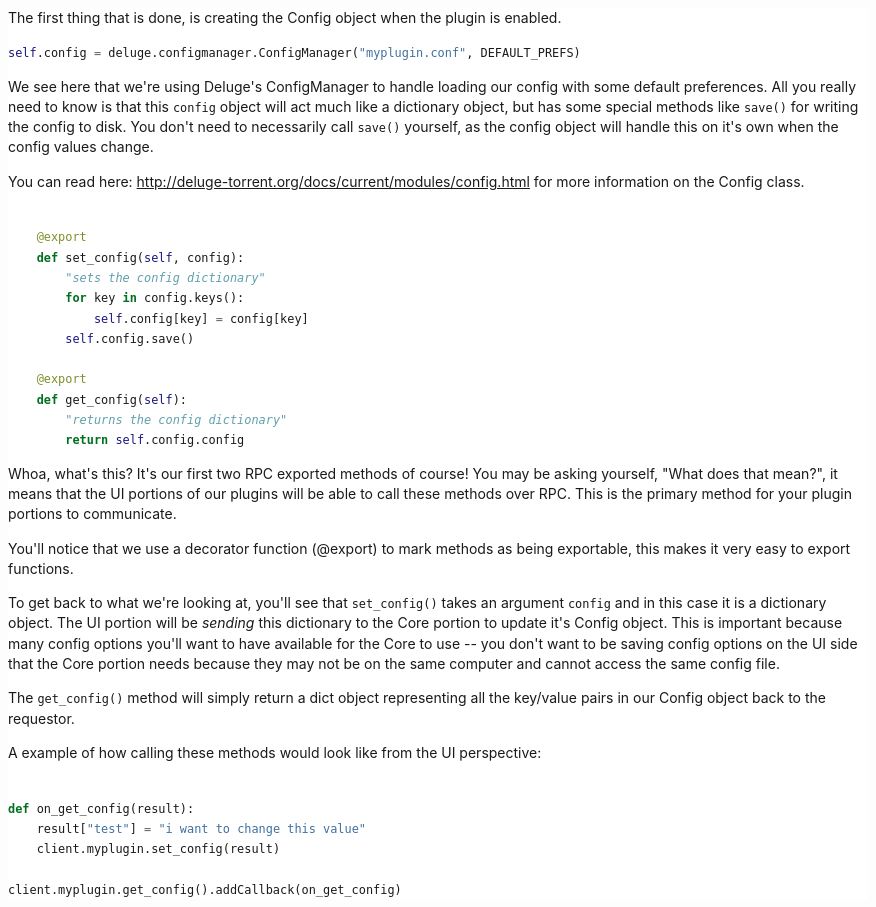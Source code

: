 The first thing that is done, is creating the Config object when the plugin is enabled.

```python
self.config = deluge.configmanager.ConfigManager("myplugin.conf", DEFAULT_PREFS)
```

We see here that we're using Deluge's ConfigManager to handle loading our config with some default preferences.  All you really need to know is that this `config` object will act much like a dictionary object, but has some special methods like `save()` for writing the config to disk.  You don't need to necessarily call `save()` yourself, as the config object will handle this on it's own when the config values change.

You can read here: http://deluge-torrent.org/docs/current/modules/config.html for more information on the Config class.

```python

    @export
    def set_config(self, config):
        "sets the config dictionary"
        for key in config.keys():
            self.config[key] = config[key]
        self.config.save()

    @export
    def get_config(self):
        "returns the config dictionary"
        return self.config.config
```

Whoa, what's this?  It's our first two RPC exported methods of course!  You may be asking yourself, "What does that mean?", it means that the UI portions of our plugins will be able to call these methods over RPC.  This is the primary method for your plugin portions to communicate.

You'll notice that we use a decorator function (@export) to mark methods as being exportable, this makes it very easy to export functions.

To get back to what we're looking at, you'll see that `set_config()` takes an argument `config` and in this case it is a dictionary object.  The UI portion will be *sending* this dictionary to the Core portion to update it's Config object.  This is important because many config options you'll want to have available for the Core to use -- you don't want to be saving config options on the UI side that the Core portion needs because they may not be on the same computer and cannot access the same config file.

The `get_config()` method will simply return a dict object representing all the key/value pairs in our Config object back to the requestor.

A example of how calling these methods would look like from the UI perspective:

```python

def on_get_config(result):
    result["test"] = "i want to change this value"
    client.myplugin.set_config(result)

client.myplugin.get_config().addCallback(on_get_config)
```

